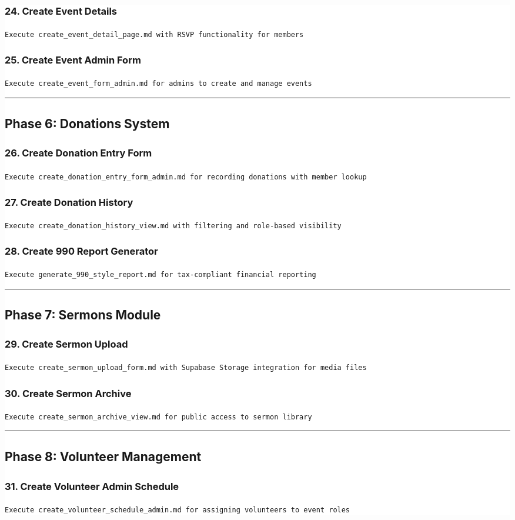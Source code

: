### 24. Create Event Details
```
Execute create_event_detail_page.md with RSVP functionality for members
```

### 25. Create Event Admin Form
```
Execute create_event_form_admin.md for admins to create and manage events
```

---

## Phase 6: Donations System

### 26. Create Donation Entry Form
```
Execute create_donation_entry_form_admin.md for recording donations with member lookup
```

### 27. Create Donation History
```
Execute create_donation_history_view.md with filtering and role-based visibility
```

### 28. Create 990 Report Generator
```
Execute generate_990_style_report.md for tax-compliant financial reporting
```

---

## Phase 7: Sermons Module

### 29. Create Sermon Upload
```
Execute create_sermon_upload_form.md with Supabase Storage integration for media files
```

### 30. Create Sermon Archive
```
Execute create_sermon_archive_view.md for public access to sermon library
```

---

## Phase 8: Volunteer Management

### 31. Create Volunteer Admin Schedule
```
Execute create_volunteer_schedule_admin.md for assigning volunteers to event roles
```
